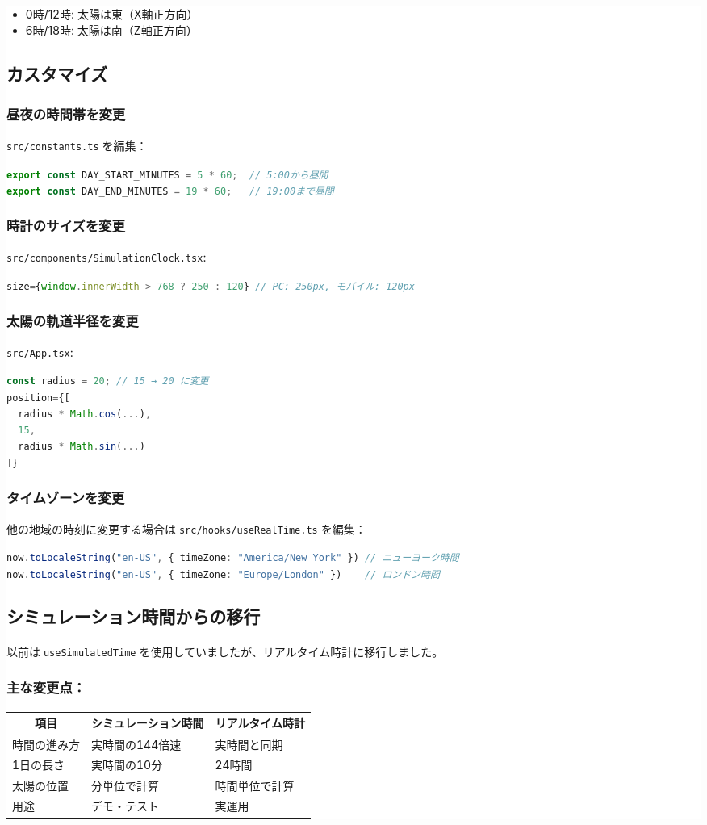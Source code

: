 - 0時/12時: 太陽は東（X軸正方向）
- 6時/18時: 太陽は南（Z軸正方向）

## カスタマイズ

### 昼夜の時間帯を変更

`src/constants.ts` を編集：

```typescript
export const DAY_START_MINUTES = 5 * 60;  // 5:00から昼間
export const DAY_END_MINUTES = 19 * 60;   // 19:00まで昼間
```

### 時計のサイズを変更

`src/components/SimulationClock.tsx`:

```typescript
size={window.innerWidth > 768 ? 250 : 120} // PC: 250px, モバイル: 120px
```

### 太陽の軌道半径を変更

`src/App.tsx`:

```typescript
const radius = 20; // 15 → 20 に変更
position={[
  radius * Math.cos(...),
  15,
  radius * Math.sin(...)
]}
```

### タイムゾーンを変更

他の地域の時刻に変更する場合は `src/hooks/useRealTime.ts` を編集：

```typescript
now.toLocaleString("en-US", { timeZone: "America/New_York" }) // ニューヨーク時間
now.toLocaleString("en-US", { timeZone: "Europe/London" })    // ロンドン時間
```

## シミュレーション時間からの移行

以前は `useSimulatedTime` を使用していましたが、リアルタイム時計に移行しました。

### 主な変更点：

| 項目 | シミュレーション時間 | リアルタイム時計 |
|-----|-----------------|---------------|
| 時間の進み方 | 実時間の144倍速 | 実時間と同期 |
| 1日の長さ | 実時間の10分 | 24時間 |
| 太陽の位置 | 分単位で計算 | 時間単位で計算 |
| 用途 | デモ・テスト | 実運用 |
